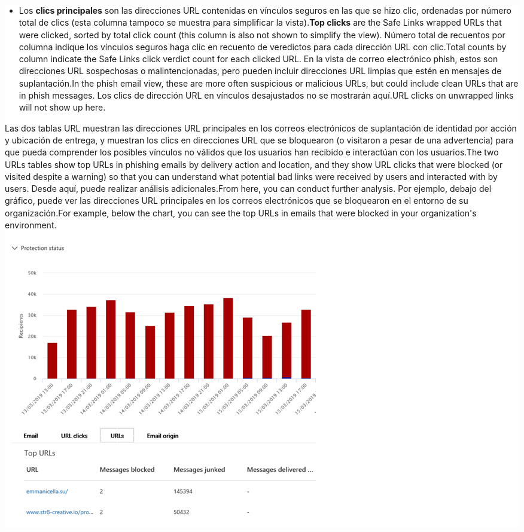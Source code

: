    - <span data-ttu-id="0103a-196">Los **clics principales** son las direcciones URL contenidas en vínculos seguros en las que se hizo clic, ordenadas por número total de clics (esta columna tampoco se muestra para simplificar la vista).</span><span class="sxs-lookup"><span data-stu-id="0103a-196">**Top clicks** are the Safe Links wrapped URLs that were clicked, sorted by total click count (this column is also not shown to simplify the view).</span></span> <span data-ttu-id="0103a-197">Número total de recuentos por columna indique los vínculos seguros haga clic en recuento de veredictos para cada dirección URL con clic.</span><span class="sxs-lookup"><span data-stu-id="0103a-197">Total counts by column indicate the Safe Links click verdict count for each clicked URL.</span></span> <span data-ttu-id="0103a-198">En la vista de correo electrónico phish, estos son direcciones URL sospechosas o malintencionadas, pero pueden incluir direcciones URL limpias que estén en mensajes de suplantación.</span><span class="sxs-lookup"><span data-stu-id="0103a-198">In the phish email view, these are more often suspicious or malicious URLs, but could include clean URLs that are in phish messages.</span></span> <span data-ttu-id="0103a-199">Los clics de dirección URL en vínculos desajustados no se mostrarán aquí.</span><span class="sxs-lookup"><span data-stu-id="0103a-199">URL clicks on unwrapped links will not show up here.</span></span>
   
   <span data-ttu-id="0103a-200">Las dos tablas URL muestran las direcciones URL principales en los correos electrónicos de suplantación de identidad por acción y ubicación de entrega, y muestran los clics en direcciones URL que se bloquearon (o visitaron a pesar de una advertencia) para que pueda comprender los posibles vínculos no válidos que los usuarios han recibido e interactúan con los usuarios.</span><span class="sxs-lookup"><span data-stu-id="0103a-200">The two URLs tables show top URLs in phishing emails by delivery action and location, and they show URL clicks that were blocked (or visited despite a warning) so that you can understand what potential bad links were received by users and interacted with by users.</span></span> <span data-ttu-id="0103a-201">Desde aquí, puede realizar análisis adicionales.</span><span class="sxs-lookup"><span data-stu-id="0103a-201">From here, you can conduct further analysis.</span></span> <span data-ttu-id="0103a-202">Por ejemplo, debajo del gráfico, puede ver las direcciones URL principales en los correos electrónicos que se bloquearon en el entorno de su organización.</span><span class="sxs-lookup"><span data-stu-id="0103a-202">For example, below the chart, you can see the top URLs in emails that were blocked in your organization's environment.</span></span>
   
   ![URL del explorador que se bloquearon](media/ExplorerPhishClickVerdictURLs.png)
   